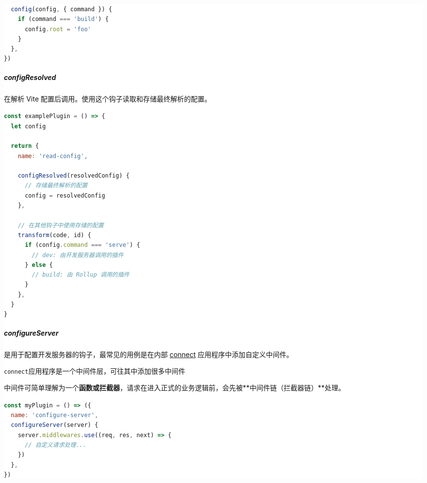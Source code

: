 ```javascript
  config(config, { command }) {
    if (command === 'build') {
      config.root = 'foo'
    }
  },
})
```

##### configResolved

在解析 Vite 配置后调用。使用这个钩子读取和存储最终解析的配置。

```javascript
const examplePlugin = () => {
  let config

  return {
    name: 'read-config',

    configResolved(resolvedConfig) {
      // 存储最终解析的配置
      config = resolvedConfig
    },

    // 在其他钩子中使用存储的配置
    transform(code, id) {
      if (config.command === 'serve') {
        // dev: 由开发服务器调用的插件
      } else {
        // build: 由 Rollup 调用的插件
      }
    },
  }
}
```

##### configureServer

是用于配置开发服务器的钩子，最常见的用例是在内部 [connect](https://github.com/senchalabs/connect) 应用程序中添加自定义中间件。

`connect`应用程序是一个中间件层，可往其中添加很多中间件

中间件可简单理解为一个**函数或拦截器**，请求在进入正式的业务逻辑前，会先被**中间件链（拦截器链）**处理。

```javascript
const myPlugin = () => ({
  name: 'configure-server',
  configureServer(server) {
    server.middlewares.use((req, res, next) => {
      // 自定义请求处理...
    })
  },
})
```
